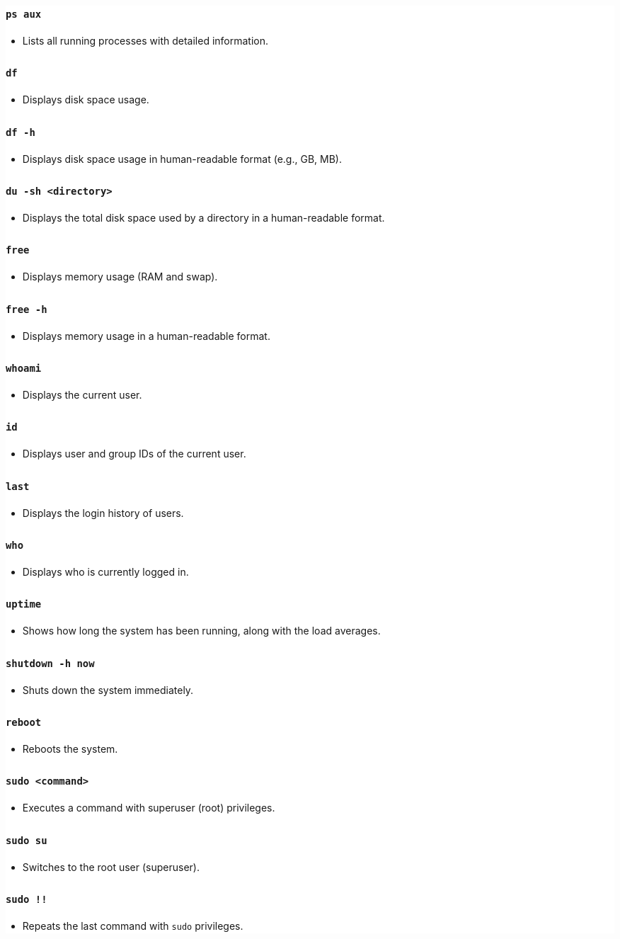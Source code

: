 ### `ps aux`
- Lists all running processes with detailed information.

### `df`
- Displays disk space usage.

### `df -h`
- Displays disk space usage in human-readable format (e.g., GB, MB).

### `du -sh <directory>`
- Displays the total disk space used by a directory in a human-readable format.

### `free`
- Displays memory usage (RAM and swap).

### `free -h`
- Displays memory usage in a human-readable format.

### `whoami`
- Displays the current user.

### `id`
- Displays user and group IDs of the current user.

### `last`
- Displays the login history of users.

### `who`
- Displays who is currently logged in.

### `uptime`
- Shows how long the system has been running, along with the load averages.

### `shutdown -h now`
- Shuts down the system immediately.

### `reboot`
- Reboots the system.

### `sudo <command>`
- Executes a command with superuser (root) privileges.

### `sudo su`
- Switches to the root user (superuser).

### `sudo !!`
- Repeats the last command with `sudo` privileges.
